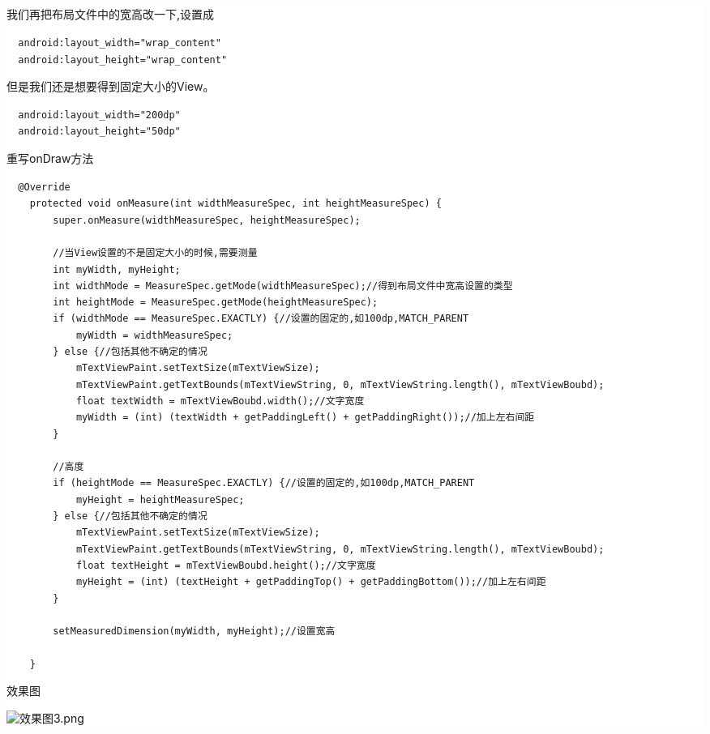 我们再把布局文件中的宽高改一下,设置成
```
  android:layout_width="wrap_content"
  android:layout_height="wrap_content"
```

但是我们还是想要得到固定大小的View。
```
  android:layout_width="200dp"
  android:layout_height="50dp"
```

重写onDraw方法

```
  @Override
    protected void onMeasure(int widthMeasureSpec, int heightMeasureSpec) {
        super.onMeasure(widthMeasureSpec, heightMeasureSpec);

        //当View设置的不是固定大小的时候,需要测量
        int myWidth, myHeight;
        int widthMode = MeasureSpec.getMode(widthMeasureSpec);//得到布局文件中宽高设置的类型
        int heightMode = MeasureSpec.getMode(heightMeasureSpec);
        if (widthMode == MeasureSpec.EXACTLY) {//设置的固定的,如100dp,MATCH_PARENT
            myWidth = widthMeasureSpec;
        } else {//包括其他不确定的情况
            mTextViewPaint.setTextSize(mTextViewSize);
            mTextViewPaint.getTextBounds(mTextViewString, 0, mTextViewString.length(), mTextViewBoubd);
            float textWidth = mTextViewBoubd.width();//文字宽度
            myWidth = (int) (textWidth + getPaddingLeft() + getPaddingRight());//加上左右间距
        }

        //高度
        if (heightMode == MeasureSpec.EXACTLY) {//设置的固定的,如100dp,MATCH_PARENT
            myHeight = heightMeasureSpec;
        } else {//包括其他不确定的情况
            mTextViewPaint.setTextSize(mTextViewSize);
            mTextViewPaint.getTextBounds(mTextViewString, 0, mTextViewString.length(), mTextViewBoubd);
            float textHeight = mTextViewBoubd.height();//文字宽度
            myHeight = (int) (textHeight + getPaddingTop() + getPaddingBottom());//加上左右间距
        }

        setMeasuredDimension(myWidth, myHeight);//设置宽高

    }
```

效果图


![效果图3.png](http://upload-images.jianshu.io/upload_images/2704327-86b563014d4bfbbd.png?imageMogr2/auto-orient/strip%7CimageView2/2/w/1240)

